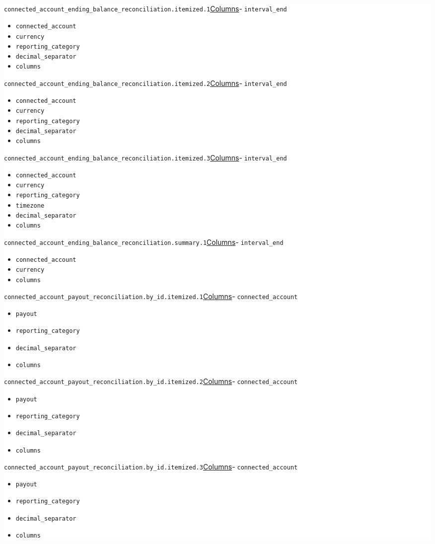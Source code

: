 `connected_account_ending_balance_reconciliation.itemized.1`[Columns](#schema-connected-account-ending-balance-reconciliation-itemized-1)- `interval_end`

- `connected_account`
- `currency`
- `reporting_category`
- `decimal_separator`
- `columns`

`connected_account_ending_balance_reconciliation.itemized.2`[Columns](#schema-connected-account-ending-balance-reconciliation-itemized-2)- `interval_end`

- `connected_account`
- `currency`
- `reporting_category`
- `decimal_separator`
- `columns`

`connected_account_ending_balance_reconciliation.itemized.3`[Columns](#schema-connected-account-ending-balance-reconciliation-itemized-3)- `interval_end`

- `connected_account`
- `currency`
- `reporting_category`
- `timezone`
- `decimal_separator`
- `columns`

`connected_account_ending_balance_reconciliation.summary.1`[Columns](#schema-connected-account-ending-balance-reconciliation-summary-1)- `interval_end`

- `connected_account`
- `currency`
- `columns`

`connected_account_payout_reconciliation.by_id.itemized.1`[Columns](#schema-connected-account-payout-reconciliation-by-id-itemized-1)- `connected_account`
- `payout`

- `reporting_category`
- `decimal_separator`
- `columns`

`connected_account_payout_reconciliation.by_id.itemized.2`[Columns](#schema-connected-account-payout-reconciliation-by-id-itemized-2)- `connected_account`
- `payout`

- `reporting_category`
- `decimal_separator`
- `columns`

`connected_account_payout_reconciliation.by_id.itemized.3`[Columns](#schema-connected-account-payout-reconciliation-by-id-itemized-3)- `connected_account`
- `payout`

- `reporting_category`
- `decimal_separator`
- `columns`
